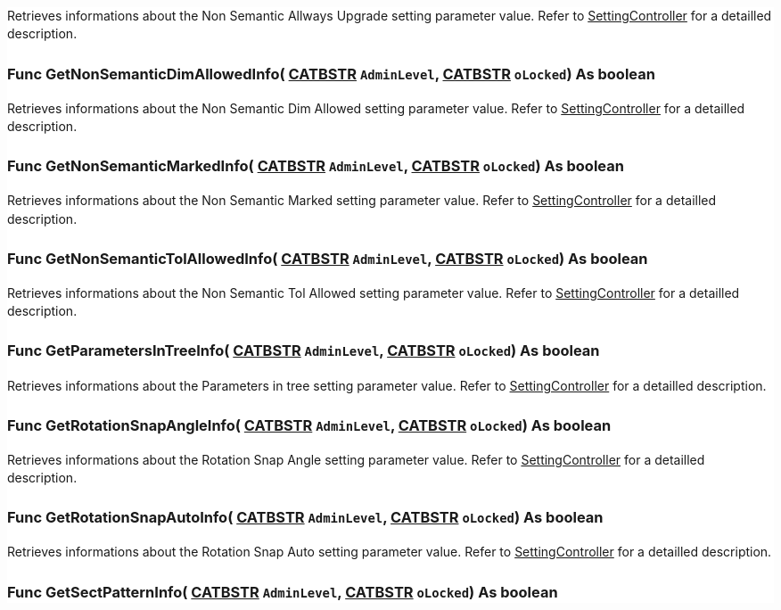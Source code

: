    Retrieves informations about the Non Semantic Allways Upgrade setting parameter value.
Refer to [SettingController](../System/interface_SettingController_63320.md) for a detailled description.  
### Func **GetNonSemanticDimAllowedInfo**( [CATBSTR](../System/typedef_CATBSTR_8129.md)  `AdminLevel`,  [CATBSTR](../System/typedef_CATBSTR_8129.md)  `oLocked`) As boolean

   Retrieves informations about the Non Semantic Dim Allowed setting parameter value.
Refer to [SettingController](../System/interface_SettingController_63320.md) for a detailled description.  
### Func **GetNonSemanticMarkedInfo**( [CATBSTR](../System/typedef_CATBSTR_8129.md)  `AdminLevel`,  [CATBSTR](../System/typedef_CATBSTR_8129.md)  `oLocked`) As boolean

   Retrieves informations about the Non Semantic Marked setting parameter value.
Refer to [SettingController](../System/interface_SettingController_63320.md) for a detailled description.  
### Func **GetNonSemanticTolAllowedInfo**( [CATBSTR](../System/typedef_CATBSTR_8129.md)  `AdminLevel`,  [CATBSTR](../System/typedef_CATBSTR_8129.md)  `oLocked`) As boolean

   Retrieves informations about the Non Semantic Tol Allowed setting parameter value.
Refer to [SettingController](../System/interface_SettingController_63320.md) for a detailled description.  
### Func **GetParametersInTreeInfo**( [CATBSTR](../System/typedef_CATBSTR_8129.md)  `AdminLevel`,  [CATBSTR](../System/typedef_CATBSTR_8129.md)  `oLocked`) As boolean

   Retrieves informations about the Parameters in tree setting parameter value.
Refer to [SettingController](../System/interface_SettingController_63320.md) for a detailled description.  
### Func **GetRotationSnapAngleInfo**( [CATBSTR](../System/typedef_CATBSTR_8129.md)  `AdminLevel`,  [CATBSTR](../System/typedef_CATBSTR_8129.md)  `oLocked`) As boolean

   Retrieves informations about the Rotation Snap Angle setting parameter value.
Refer to [SettingController](../System/interface_SettingController_63320.md) for a detailled description.  
### Func **GetRotationSnapAutoInfo**( [CATBSTR](../System/typedef_CATBSTR_8129.md)  `AdminLevel`,  [CATBSTR](../System/typedef_CATBSTR_8129.md)  `oLocked`) As boolean

   Retrieves informations about the Rotation Snap Auto setting parameter value.
Refer to [SettingController](../System/interface_SettingController_63320.md) for a detailled description.  
### Func **GetSectPatternInfo**( [CATBSTR](../System/typedef_CATBSTR_8129.md)  `AdminLevel`,  [CATBSTR](../System/typedef_CATBSTR_8129.md)  `oLocked`) As boolean
